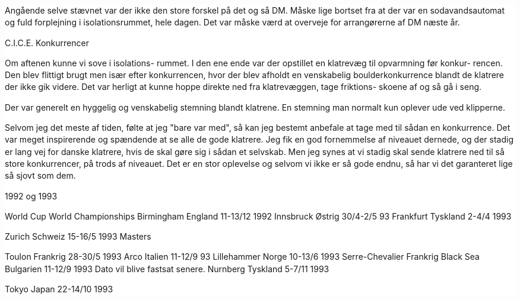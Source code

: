 Angående selve stævnet var der ikke
den store forskel på det og så DM.
Måske lige bortset fra at der var en
sodavandsautomat og fuld forplejning i
isolationsrummet, hele dagen. Det var
måske værd at overveje for arrangørerne
af DM næste år.

C.I.C.E. Konkurrencer

Om aftenen kunne vi sove i isolations-
rummet. I den ene ende var der opstillet
en klatrevæg til opvarmning før konkur-
rencen. Den blev flittigt brugt men især
efter konkurrencen, hvor der blev afholdt
en venskabelig  boulderkonkurrence
blandt de klatrere der ikke gik videre.
Det var herligt at kunne hoppe direkte
ned fra klatrevæggen, tage friktions-
skoene af og så gå i seng.

Der var generelt en hyggelig og
venskabelig stemning blandt klatrene. En
stemning man normalt kun oplever ude
ved klipperne.

Selvom jeg det meste af tiden, følte at
jeg "bare var med", så kan jeg bestemt
anbefale at tage med til sådan en
konkurrence. Det var meget inspirerende
og spændende at se alle de gode klatrere.
Jeg fik en god fornemmelse af niveauet
dernede, og der stadig er lang vej for
danske klatrere, hvis de skal gøre sig i
sådan et selvskab. Men jeg synes at vi
stadig skal sende klatrere ned til så store
konkurrencer, på trods af niveauet. Det
er en stor oplevelse og selvom vi ikke er
så gode endnu, så har vi det garanteret
lige så sjovt som dem.

1992 og 1993

World Cup World Championships
Birmingham England 11-13/12 1992 Innsbruck Østrig 30/4-2/5 93
Frankfurt Tyskland 2-4/4 1993

Zurich Schweiz 15-16/5 1993 Masters

Toulon Frankrig 28-30/5 1993 Arco Italien 11-12/9 93
Lillehammer Norge 10-13/6 1993  Serre-Chevalier Frankrig
Black Sea Bulgarien 11-12/9 1993 Dato vil blive fastsat senere.
Nurnberg Tyskland 5-7/11 1993

Tokyo Japan 22-14/10 1993

